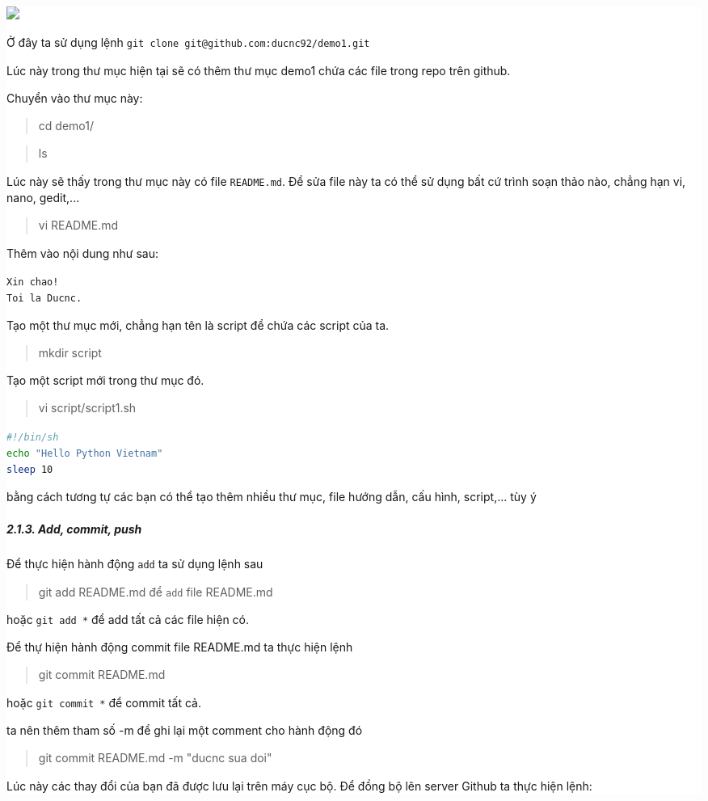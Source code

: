 <img src=http://i.imgur.com/1DozAVz.png>

Ở đây ta sử dụng lệnh `git clone git@github.com:ducnc92/demo1.git`

Lúc này trong thư mục hiện tại sẽ có thêm thư mục demo1 chứa các file trong repo trên github.

Chuyển vào thư mục này:

> cd demo1/

> ls

Lúc này sẽ thấy trong thư mục này có file `README.md`. Để sửa file này ta có thể sử dụng bất cứ trình soạn thảo nào, chẳng hạn vi, nano, gedit,...
 
> vi README.md

Thêm vào nội dung như sau:

```
Xin chao!
Toi la Ducnc.
```

Tạo một thư mục mới, chẳng hạn tên là script để chứa các script của ta.

> mkdir script

Tạo một script mới trong thư mục đó.

> vi script/script1.sh

```sh
#!/bin/sh
echo "Hello Python Vietnam"
sleep 10
```

bằng cách tương tự các bạn có thể tạo thêm nhiều thư mục, file hướng dẫn, cấu hình, script,... tùy ý

<a name="213addcommitpush"></a>
##### 2.1.3. Add, commit, push

Để thực hiện hành động `add` ta sử dụng lệnh sau

> git add README.md
để `add` file README.md

hoặc `git add *` để add tất cả các file hiện có.
 
Để thự hiện hành động commit file README.md ta thực hiện lệnh
> git commit README.md

hoặc `git commit *` để commit tất cả.

ta nên thêm tham số -m để ghi lại một comment cho hành động đó
 
> git commit README.md -m "ducnc sua doi" 

Lúc này các thay đổi của bạn đã được lưu lại trên máy cục bộ. Để đồng bộ lên server Github ta thực hiện lệnh:
